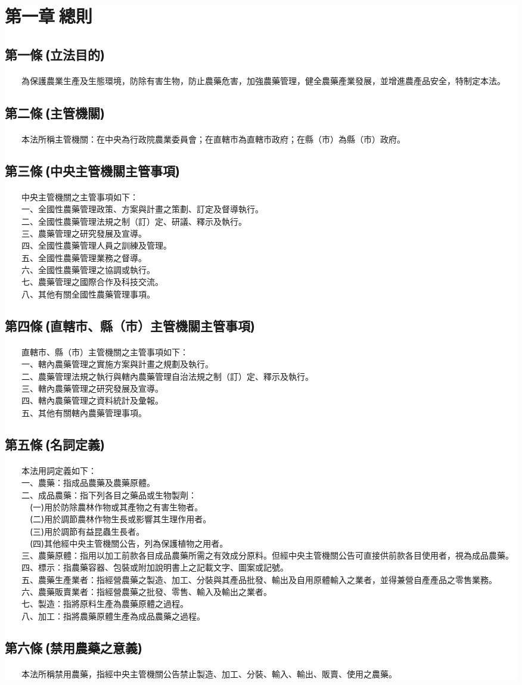 第一章  總則
============
第一條 (立法目的)
-----------------
　　為保護農業生產及生態環境，防除有害生物，防止農藥危害，加強農藥管理，健全農藥產業發展，並增進農產品安全，特制定本法。  


第二條 (主管機關)
-----------------
　　本法所稱主管機關：在中央為行政院農業委員會；在直轄市為直轄市政府；在縣（市）為縣（市）政府。  


第三條 (中央主管機關主管事項)
-----------------------------
　　中央主管機關之主管事項如下：  
　　一、全國性農藥管理政策、方案與計畫之策劃、訂定及督導執行。  
　　二、全國性農藥管理法規之制（訂）定、研議、釋示及執行。  
　　三、農藥管理之研究發展及宣導。  
　　四、全國性農藥管理人員之訓練及管理。  
　　五、全國性農藥管理業務之督導。  
　　六、全國性農藥管理之協調或執行。  
　　七、農藥管理之國際合作及科技交流。  
　　八、其他有關全國性農藥管理事項。  


第四條 (直轄市、縣（市）主管機關主管事項)
-----------------------------------------
　　直轄市、縣（市）主管機關之主管事項如下：  
　　一、轄內農藥管理之實施方案與計畫之規劃及執行。  
　　二、農藥管理法規之執行與轄內農藥管理自治法規之制（訂）定、釋示及執行。  
　　三、轄內農藥管理之研究發展及宣導。  
　　四、轄內農藥管理之資料統計及彙報。  
　　五、其他有關轄內農藥管理事項。  


第五條 (名詞定義)
-----------------
　　本法用詞定義如下：  
　　一、農藥：指成品農藥及農藥原體。  
　　二、成品農藥：指下列各目之藥品或生物製劑：  
　　　(一)用於防除農林作物或其產物之有害生物者。  
　　　(二)用於調節農林作物生長或影響其生理作用者。  
　　　(三)用於調節有益昆蟲生長者。  
　　　(四)其他經中央主管機關公告，列為保護植物之用者。  
　　三、農藥原體：指用以加工前款各目成品農藥所需之有效成分原料。但經中央主管機關公告可直接供前款各目使用者，視為成品農藥。  
　　四、標示：指農藥容器、包裝或附加說明書上之記載文字、圖案或記號。  
　　五、農藥生產業者：指經營農藥之製造、加工、分裝與其產品批發、輸出及自用原體輸入之業者，並得兼營自產產品之零售業務。  
　　六、農藥販賣業者：指經營農藥之批發、零售、輸入及輸出之業者。  
　　七、製造：指將原料生產為農藥原體之過程。  
　　八、加工：指將農藥原體生產為成品農藥之過程。  


第六條 (禁用農藥之意義)
-----------------------
　　本法所稱禁用農藥，指經中央主管機關公告禁止製造、加工、分裝、輸入、輸出、販賣、使用之農藥。  
